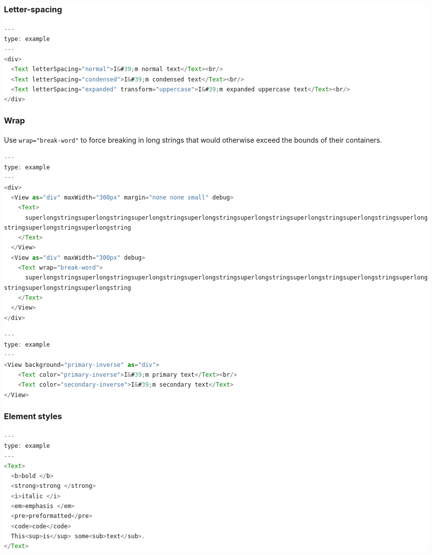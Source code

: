 ### Letter-spacing

```js
---
type: example
---
<div>
  <Text letterSpacing="normal">I&#39;m normal text</Text><br/>
  <Text letterSpacing="condensed">I&#39;m condensed text</Text><br/>
  <Text letterSpacing="expanded" transform="uppercase">I&#39;m expanded uppercase text</Text><br/>
</div>
```

### Wrap

Use `wrap="break-word"` to force breaking in long strings that would otherwise
exceed the bounds of their containers.

```js
---
type: example
---
<div>
  <View as="div" maxWidth="300px" margin="none none small" debug>
    <Text>
      superlongstringsuperlongstringsuperlongstringsuperlongstringsuperlongstringsuperlongstringsuperlongstringsuperlongstringsuperlongstringsuperlongstring
    </Text>
  </View>
  <View as="div" maxWidth="300px" debug>
    <Text wrap="break-word">
      superlongstringsuperlongstringsuperlongstringsuperlongstringsuperlongstringsuperlongstringsuperlongstringsuperlongstringsuperlongstringsuperlongstring
    </Text>
  </View>
</div>
```

```js
---
type: example
---
<View background="primary-inverse" as="div">
    <Text color="primary-inverse">I&#39;m primary text</Text><br/>
    <Text color="secondary-inverse">I&#39;m secondary text</Text>
</View>
```

### Element styles

```js
---
type: example
---
<Text>
  <b>bold </b>
  <strong>strong </strong>
  <i>italic </i>
  <em>emphasis </em>
  <pre>preformatted</pre>
  <code>code</code>
  This<sup>is</sup> some<sub>text</sub>.
</Text>
```
